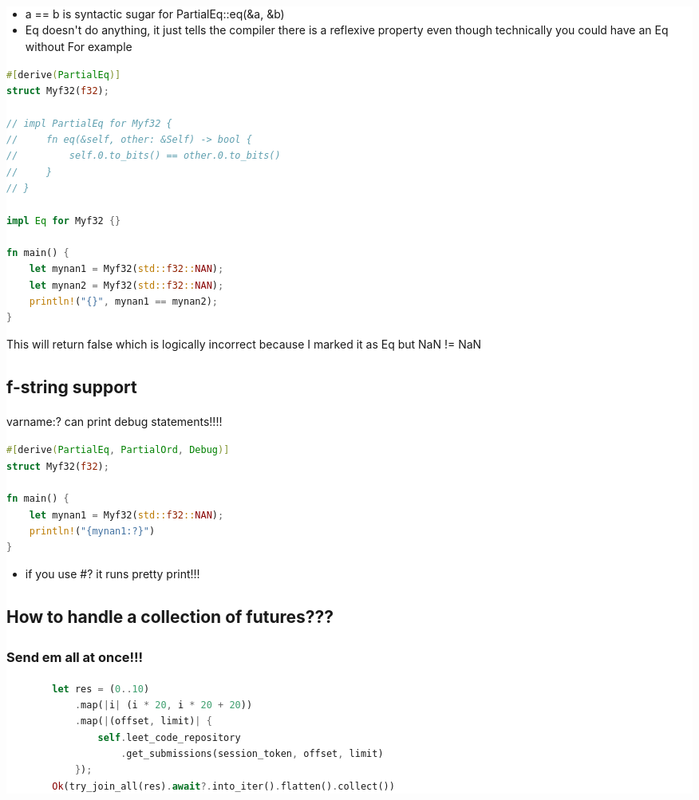 - a == b is syntactic sugar for PartialEq::eq(&a, &b)
- Eq doesn't do anything, it just tells the compiler there is a reflexive property even though technically you could have an Eq without
  For example

```rs
#[derive(PartialEq)]
struct Myf32(f32);

// impl PartialEq for Myf32 {
//     fn eq(&self, other: &Self) -> bool {
//         self.0.to_bits() == other.0.to_bits()
//     }
// }

impl Eq for Myf32 {}

fn main() {
    let mynan1 = Myf32(std::f32::NAN);
    let mynan2 = Myf32(std::f32::NAN);
    println!("{}", mynan1 == mynan2);
}
```

This will return false which is logically incorrect because I marked it as Eq but NaN != NaN

## f-string support

varname:? can print debug statements!!!!

```rs
#[derive(PartialEq, PartialOrd, Debug)]
struct Myf32(f32);

fn main() {
    let mynan1 = Myf32(std::f32::NAN);
    println!("{mynan1:?}")
}
```

- if you use #? it runs pretty print!!!

## How to handle a collection of futures???

### Send em all at once!!!

```rs
        let res = (0..10)
            .map(|i| (i * 20, i * 20 + 20))
            .map(|(offset, limit)| {
                self.leet_code_repository
                    .get_submissions(session_token, offset, limit)
            });
        Ok(try_join_all(res).await?.into_iter().flatten().collect())
```
